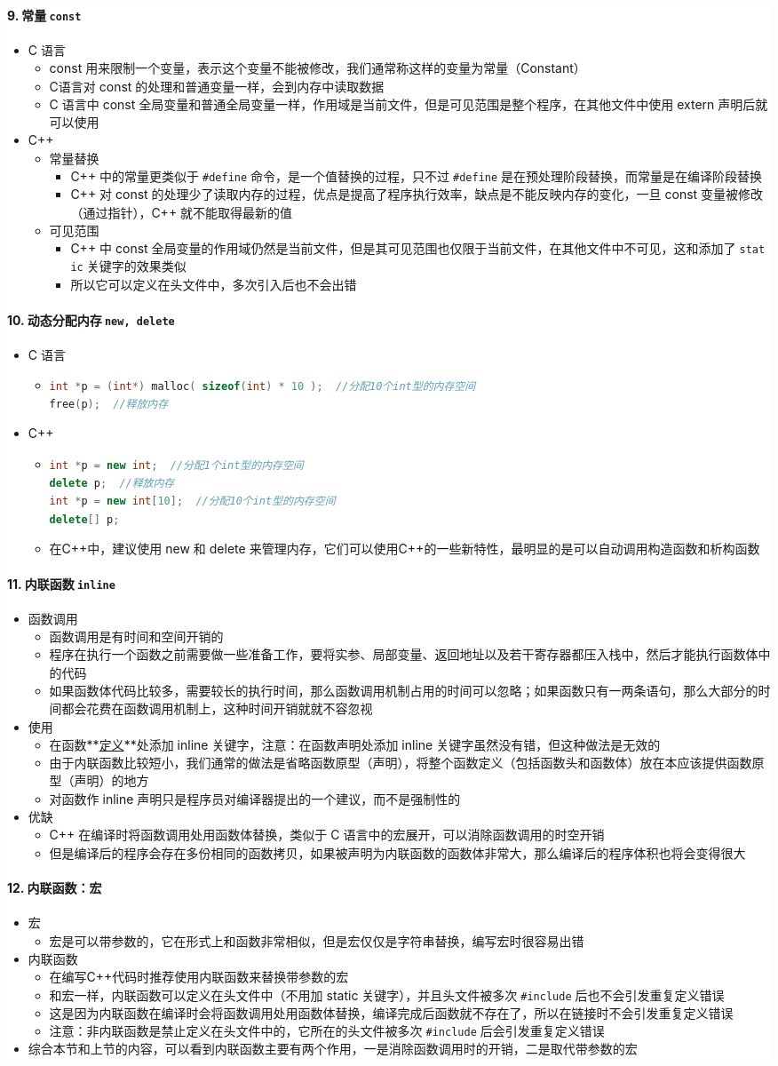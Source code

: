 #### 9. 常量 `const`

- C 语言
  - const  用来限制一个变量，表示这个变量不能被修改，我们通常称这样的变量为常量（Constant）
  - C语言对 const 的处理和普通变量一样，会到内存中读取数据
  - C 语言中 const 全局变量和普通全局变量一样，作用域是当前文件，但是可见范围是整个程序，在其他文件中使用 extern 声明后就可以使用
- C++
  - 常量替换
    - C++ 中的常量更类似于 `#define` 命令，是一个值替换的过程，只不过 `#define` 是在预处理阶段替换，而常量是在编译阶段替换
    - C++ 对 const 的处理少了读取内存的过程，优点是提高了程序执行效率，缺点是不能反映内存的变化，一旦 const 变量被修改（通过指针），C++ 就不能取得最新的值
  - 可见范围
    - C++ 中 const 全局变量的作用域仍然是当前文件，但是其可见范围也仅限于当前文件，在其他文件中不可见，这和添加了 `static` 关键字的效果类似
    - 所以它可以定义在头文件中，多次引入后也不会出错

#### 10. 动态分配内存 `new, delete`

- C 语言

  - ```c
    int *p = (int*) malloc( sizeof(int) * 10 );  //分配10个int型的内存空间
    free(p);  //释放内存
    ```

- C++

  - ```c++
    int *p = new int;  //分配1个int型的内存空间
    delete p;  //释放内存
    int *p = new int[10];  //分配10个int型的内存空间
    delete[] p;
    ```

  - 在C++中，建议使用 new 和 delete 来管理内存，它们可以使用C++的一些新特性，最明显的是可以自动调用构造函数和析构函数

#### 11. 内联函数 `inline`

- 函数调用
  - 函数调用是有时间和空间开销的
  - 程序在执行一个函数之前需要做一些准备工作，要将实参、局部变量、返回地址以及若干寄存器都压入栈中，然后才能执行函数体中的代码
  - 如果函数体代码比较多，需要较长的执行时间，那么函数调用机制占用的时间可以忽略；如果函数只有一两条语句，那么大部分的时间都会花费在函数调用机制上，这种时间开销就就不容忽视
- 使用
  - 在函数**<u>定义</u>**处添加 inline 关键字，注意：在函数声明处添加 inline 关键字虽然没有错，但这种做法是无效的
  - 由于内联函数比较短小，我们通常的做法是省略函数原型（声明），将整个函数定义（包括函数头和函数体）放在本应该提供函数原型（声明）的地方
  - 对函数作 inline 声明只是程序员对编译器提出的一个建议，而不是强制性的
- 优缺
  - C++ 在编译时将函数调用处用函数体替换，类似于 C 语言中的宏展开，可以消除函数调用的时空开销
  - 但是编译后的程序会存在多份相同的函数拷贝，如果被声明为内联函数的函数体非常大，那么编译后的程序体积也将会变得很大

#### 12. 内联函数：宏

- 宏
  - 宏是可以带参数的，它在形式上和函数非常相似，但是宏仅仅是字符串替换，编写宏时很容易出错
- 内联函数
  - 在编写C++代码时推荐使用内联函数来替换带参数的宏
  - 和宏一样，内联函数可以定义在头文件中（不用加 static 关键字），并且头文件被多次 `#include` 后也不会引发重复定义错误
  - 这是因为内联函数在编译时会将函数调用处用函数体替换，编译完成后函数就不存在了，所以在链接时不会引发重复定义错误
  - 注意：非内联函数是禁止定义在头文件中的，它所在的头文件被多次 `#include` 后会引发重复定义错误
- 综合本节和上节的内容，可以看到内联函数主要有两个作用，一是消除函数调用时的开销，二是取代带参数的宏

